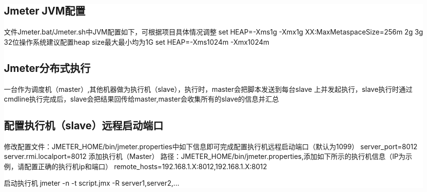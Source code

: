 ## Jmeter JVM配置
文件Jmeter.bat/Jmeter.sh中JVM配置如下，可根据项目具体情况调整
set HEAP=-Xms1g -Xmx1g XX:MaxMetaspaceSize=256m
2g 3g 32位操作系统建议配置heap size最大最小均为1G
set HEAP=-Xms1024m -Xmx1024m

## Jmeter分布式执行
一台作为调度机（master）,其他机器做为执行机（slave），执行时，master会把脚本发送到每台slave
上并发起执行，slave执行时通过cmdline执行完成后，slave会把结果回传给master,master会收集所有的slave的信息并汇总

## 配置执行机（slave）远程启动端口
修改配置文件：JMETER_HOME/bin/jmeter.properties中如下信息即可完成配置执行机远程启动端口（默认为1099）
server_port=8012
server.rmi.localport=8012
添加执行机（Master）
路径：JMETER_HOME/bin/jmeter.properties,添加如下所示的执行机信息（IP为示例，请配置正确的执行机ip和端口）
remote_hosts=192.168.1.X:8012,192.168.1.X:8012

启动执行机
jmeter -n -t script.jmx -R server1,server2,...

